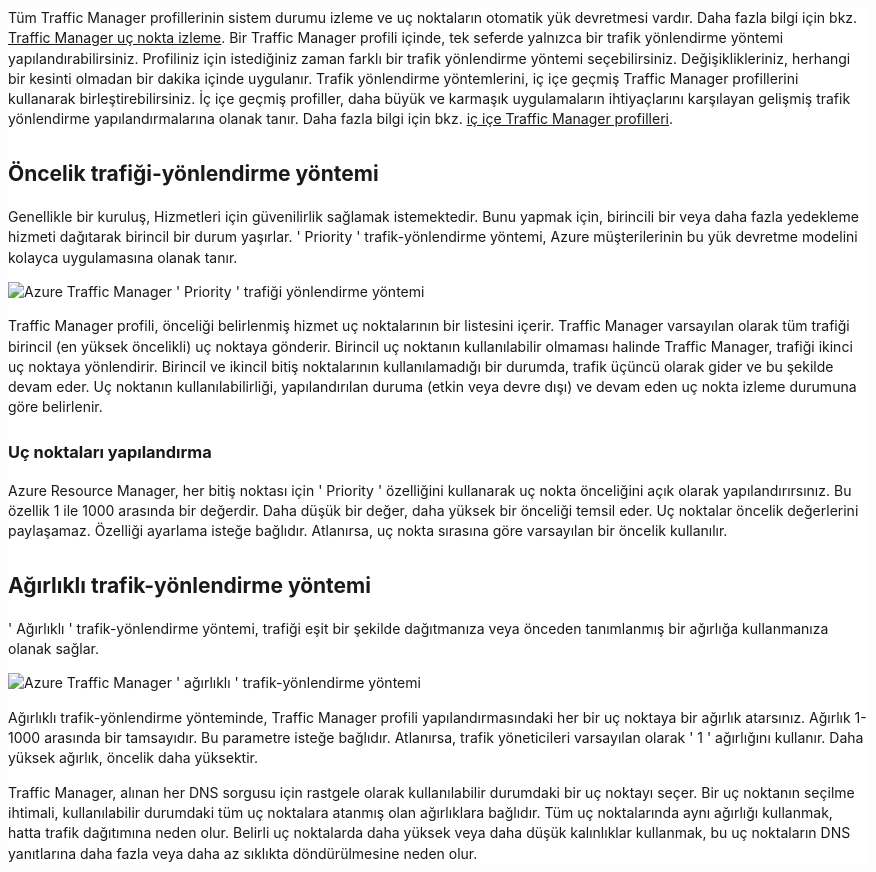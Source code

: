 
Tüm Traffic Manager profillerinin sistem durumu izleme ve uç noktaların otomatik yük devretmesi vardır. Daha fazla bilgi için bkz. [Traffic Manager uç nokta izleme](traffic-manager-monitoring.md). Bir Traffic Manager profili içinde, tek seferde yalnızca bir trafik yönlendirme yöntemi yapılandırabilirsiniz. Profiliniz için istediğiniz zaman farklı bir trafik yönlendirme yöntemi seçebilirsiniz. Değişiklikleriniz, herhangi bir kesinti olmadan bir dakika içinde uygulanır. Trafik yönlendirme yöntemlerini, iç içe geçmiş Traffic Manager profillerini kullanarak birleştirebilirsiniz. İç içe geçmiş profiller, daha büyük ve karmaşık uygulamaların ihtiyaçlarını karşılayan gelişmiş trafik yönlendirme yapılandırmalarına olanak tanır. Daha fazla bilgi için bkz. [iç içe Traffic Manager profilleri](traffic-manager-nested-profiles.md).

## <a name="priority-traffic-routing-method"></a>Öncelik trafiği-yönlendirme yöntemi

Genellikle bir kuruluş, Hizmetleri için güvenilirlik sağlamak istemektedir. Bunu yapmak için, birincili bir veya daha fazla yedekleme hizmeti dağıtarak birincil bir durum yaşırlar. ' Priority ' trafik-yönlendirme yöntemi, Azure müşterilerinin bu yük devretme modelini kolayca uygulamasına olanak tanır.

![Azure Traffic Manager ' Priority ' trafiği yönlendirme yöntemi](media/traffic-manager-routing-methods/priority.png)

Traffic Manager profili, önceliği belirlenmiş hizmet uç noktalarının bir listesini içerir. Traffic Manager varsayılan olarak tüm trafiği birincil (en yüksek öncelikli) uç noktaya gönderir. Birincil uç noktanın kullanılabilir olmaması halinde Traffic Manager, trafiği ikinci uç noktaya yönlendirir. Birincil ve ikincil bitiş noktalarının kullanılamadığı bir durumda, trafik üçüncü olarak gider ve bu şekilde devam eder. Uç noktanın kullanılabilirliği, yapılandırılan duruma (etkin veya devre dışı) ve devam eden uç nokta izleme durumuna göre belirlenir.

### <a name="configuring-endpoints"></a>Uç noktaları yapılandırma

Azure Resource Manager, her bitiş noktası için ' Priority ' özelliğini kullanarak uç nokta önceliğini açık olarak yapılandırırsınız. Bu özellik 1 ile 1000 arasında bir değerdir. Daha düşük bir değer, daha yüksek bir önceliği temsil eder. Uç noktalar öncelik değerlerini paylaşamaz. Özelliği ayarlama isteğe bağlıdır. Atlanırsa, uç nokta sırasına göre varsayılan bir öncelik kullanılır.

## <a name="weighted-traffic-routing-method"></a><a name = "weighted"></a>Ağırlıklı trafik-yönlendirme yöntemi
' Ağırlıklı ' trafik-yönlendirme yöntemi, trafiği eşit bir şekilde dağıtmanıza veya önceden tanımlanmış bir ağırlığa kullanmanıza olanak sağlar.

![Azure Traffic Manager ' ağırlıklı ' trafik-yönlendirme yöntemi](media/traffic-manager-routing-methods/weighted.png)

Ağırlıklı trafik-yönlendirme yönteminde, Traffic Manager profili yapılandırmasındaki her bir uç noktaya bir ağırlık atarsınız. Ağırlık 1-1000 arasında bir tamsayıdır. Bu parametre isteğe bağlıdır. Atlanırsa, trafik yöneticileri varsayılan olarak ' 1 ' ağırlığını kullanır. Daha yüksek ağırlık, öncelik daha yüksektir.

Traffic Manager, alınan her DNS sorgusu için rastgele olarak kullanılabilir durumdaki bir uç noktayı seçer. Bir uç noktanın seçilme ihtimali, kullanılabilir durumdaki tüm uç noktalara atanmış olan ağırlıklara bağlıdır. Tüm uç noktalarında aynı ağırlığı kullanmak, hatta trafik dağıtımına neden olur. Belirli uç noktalarda daha yüksek veya daha düşük kalınlıklar kullanmak, bu uç noktaların DNS yanıtlarına daha fazla veya daha az sıklıkta döndürülmesine neden olur.
